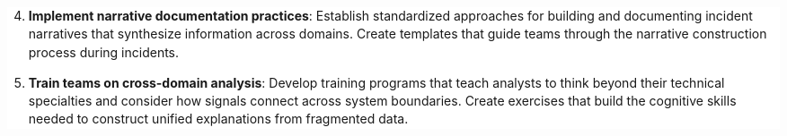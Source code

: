 4. **Implement narrative documentation practices**: Establish standardized approaches for building and documenting incident narratives that synthesize information across domains. Create templates that guide teams through the narrative construction process during incidents.

5. **Train teams on cross-domain analysis**: Develop training programs that teach analysts to think beyond their technical specialties and consider how signals connect across system boundaries. Create exercises that build the cognitive skills needed to construct unified explanations from fragmented data.
